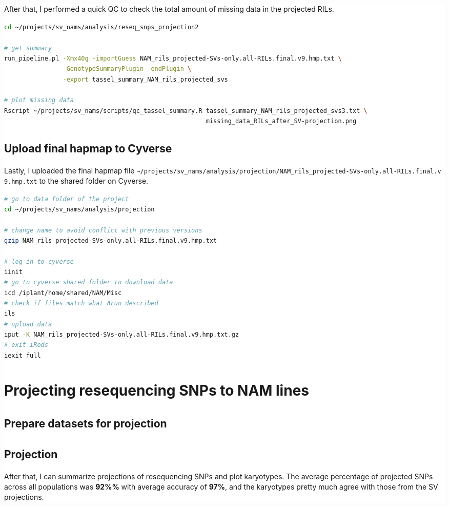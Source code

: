 After that, I performed a quick QC to check the total amount of missing data in the projected RILs.

```bash
cd ~/projects/sv_nams/analysis/reseq_snps_projection2

# get summary
run_pipeline.pl -Xmx40g -importGuess NAM_rils_projected-SVs-only.all-RILs.final.v9.hmp.txt \
                -GenotypeSummaryPlugin -endPlugin \
                -export tassel_summary_NAM_rils_projected_svs

# plot missing data
Rscript ~/projects/sv_nams/scripts/qc_tassel_summary.R tassel_summary_NAM_rils_projected_svs3.txt \
                                                       missing_data_RILs_after_SV-projection.png
```


## Upload final hapmap to Cyverse

Lastly, I uploaded the final hapmap file `~/projects/sv_nams/analysis/projection/NAM_rils_projected-SVs-only.all-RILs.final.v9.hmp.txt` to the shared folder on Cyverse.

```bash
# go to data folder of the project
cd ~/projects/sv_nams/analysis/projection

# change name to avoid conflict with previous versions
gzip NAM_rils_projected-SVs-only.all-RILs.final.v9.hmp.txt

# log in to cyverse
iinit
# go to cyverse shared folder to download data
icd /iplant/home/shared/NAM/Misc
# check if files match what Arun described
ils
# upload data
iput -K NAM_rils_projected-SVs-only.all-RILs.final.v9.hmp.txt.gz
# exit iRods
iexit full
```



# Projecting resequencing SNPs to NAM lines




## Prepare datasets for projection




## Projection

After that, I can summarize projections of resequencing SNPs and plot karyotypes. The average percentage of projected SNPs across all populations was **92%%** with average accuracy of **97%**, and the karyotypes pretty much agree with those from the SV projections.
